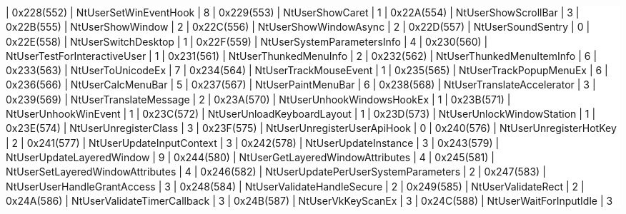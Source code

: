| 0x228(552) | NtUserSetWinEventHook | 8
| 0x229(553) | NtUserShowCaret | 1
| 0x22A(554) | NtUserShowScrollBar | 3
| 0x22B(555) | NtUserShowWindow | 2
| 0x22C(556) | NtUserShowWindowAsync | 2
| 0x22D(557) | NtUserSoundSentry | 0
| 0x22E(558) | NtUserSwitchDesktop | 1
| 0x22F(559) | NtUserSystemParametersInfo | 4
| 0x230(560) | NtUserTestForInteractiveUser | 1
| 0x231(561) | NtUserThunkedMenuInfo | 2
| 0x232(562) | NtUserThunkedMenuItemInfo | 6
| 0x233(563) | NtUserToUnicodeEx | 7
| 0x234(564) | NtUserTrackMouseEvent | 1
| 0x235(565) | NtUserTrackPopupMenuEx | 6
| 0x236(566) | NtUserCalcMenuBar | 5
| 0x237(567) | NtUserPaintMenuBar | 6
| 0x238(568) | NtUserTranslateAccelerator | 3
| 0x239(569) | NtUserTranslateMessage | 2
| 0x23A(570) | NtUserUnhookWindowsHookEx | 1
| 0x23B(571) | NtUserUnhookWinEvent | 1
| 0x23C(572) | NtUserUnloadKeyboardLayout | 1
| 0x23D(573) | NtUserUnlockWindowStation | 1
| 0x23E(574) | NtUserUnregisterClass | 3
| 0x23F(575) | NtUserUnregisterUserApiHook | 0
| 0x240(576) | NtUserUnregisterHotKey | 2
| 0x241(577) | NtUserUpdateInputContext | 3
| 0x242(578) | NtUserUpdateInstance | 3
| 0x243(579) | NtUserUpdateLayeredWindow | 9
| 0x244(580) | NtUserGetLayeredWindowAttributes | 4
| 0x245(581) | NtUserSetLayeredWindowAttributes | 4
| 0x246(582) | NtUserUpdatePerUserSystemParameters | 2
| 0x247(583) | NtUserUserHandleGrantAccess | 3
| 0x248(584) | NtUserValidateHandleSecure | 2
| 0x249(585) | NtUserValidateRect | 2
| 0x24A(586) | NtUserValidateTimerCallback | 3
| 0x24B(587) | NtUserVkKeyScanEx | 3
| 0x24C(588) | NtUserWaitForInputIdle | 3